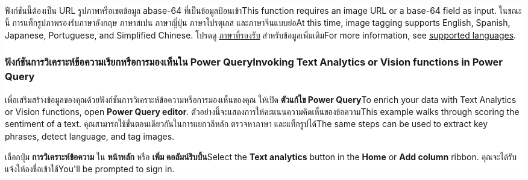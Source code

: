 <span data-ttu-id="09d93-172">ฟังก์ชันนี้ต้องเป็น URL รูปภาพหรือเขตข้อมูล abase-64 ที่เป็นข้อมูลป้อนเข้า</span><span class="sxs-lookup"><span data-stu-id="09d93-172">This function requires an image URL or a base-64 field as input.</span></span> <span data-ttu-id="09d93-173">ในขณะนี้ การแท็กรูปภาพรองรับภาษาอังกฤษ ภาษาสเปน ภาษาญี่ปุ่น ภาษาโปรตุเกส และภาษาจีนแบบย่อ</span><span class="sxs-lookup"><span data-stu-id="09d93-173">At this time, image tagging supports English, Spanish, Japanese, Portuguese, and Simplified Chinese.</span></span> <span data-ttu-id="09d93-174">โปรดดู [ภาษาที่รองรับ](/rest/api/cognitiveservices/computervision/tagimage/tagimage#uri-parameters) สำหรับข้อมูลเพิ่มเติม</span><span class="sxs-lookup"><span data-stu-id="09d93-174">For more information, see [supported languages](/rest/api/cognitiveservices/computervision/tagimage/tagimage#uri-parameters).</span></span>

### <a name="invoking-text-analytics-or-vision-functions-in-power-query"></a><span data-ttu-id="09d93-175">ฟังก์ชันการวิเคราะห์ข้อความเรียกหรือการมองเห็นใน Power Query</span><span class="sxs-lookup"><span data-stu-id="09d93-175">Invoking Text Analytics or Vision functions in Power Query</span></span>

<span data-ttu-id="09d93-176">เพื่อเสริมสร้างข้อมูลของคุณด้วยฟังก์ชันการวิเคราะห์ข้อความหรือการมองเห็นของคุณ ให้เปิด **ตัวแก้ไข Power Query**</span><span class="sxs-lookup"><span data-stu-id="09d93-176">To enrich your data with Text Analytics or Vision functions, open **Power Query editor**.</span></span> <span data-ttu-id="09d93-177">ตัวอย่างนี้จะแสดงการให้คะแนนความคิดเห็นของข้อความ</span><span class="sxs-lookup"><span data-stu-id="09d93-177">This example walks through scoring the sentiment of a text.</span></span> <span data-ttu-id="09d93-178">คุณสามารถใช้ขั้นตอนเดียวกันในการแยกวลีหลัก ตรวจหาภาษา และแท็กรูปได้</span><span class="sxs-lookup"><span data-stu-id="09d93-178">The same steps can be used to extract key phrases, detect language, and tag images.</span></span>

<span data-ttu-id="09d93-179">เลือกปุ่ม **การวิเคราะห์ข้อความ** ใน **หน้าหลัก** หรือ **เพิ่ม คอลัมน์ริบบิ้น**</span><span class="sxs-lookup"><span data-stu-id="09d93-179">Select the **Text analytics** button in the **Home** or **Add column** ribbon.</span></span> <span data-ttu-id="09d93-180">คุณจะได้รับแจ้งให้ลงชื่อเข้าใช้</span><span class="sxs-lookup"><span data-stu-id="09d93-180">You'll be prompted to sign in.</span></span>
